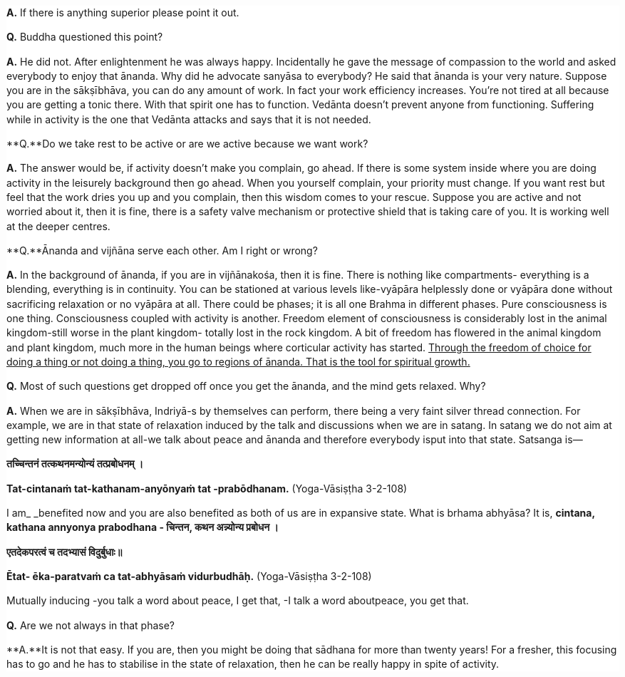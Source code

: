 **A.** If there is anything superior please point it out.

**Q.** Buddha questioned this point?

**A.** He did not.  After enlightenment he was always happy. Incidentally he gave the message of compassion to the world and asked everybody to enjoy that ānanda. Why did he advocate sanyāsa to everybody?  He said that ānanda is your very nature. Suppose you are in the sākṣībhāva, you can do any amount of work. In fact your work efficiency increases. You’re not tired at all because you are getting a tonic there. With that spirit one has to function.  Vedānta doesn’t prevent anyone from functioning. Suffering while in activity is the one that Vedānta attacks and says that it is not needed.

**Q.**Do we take rest to be active or are we active because we want work?

**A.** The answer would be, if activity doesn’t make you complain, go ahead.  If there is some system inside where you are doing activity in the leisurely background then go ahead. When you yourself complain, your priority must change. If you want rest but feel that the work dries you up and you complain, then this wisdom comes to your rescue. Suppose you are active and not worried about it, then it is fine, there is a safety valve mechanism or protective shield that is taking care of you.  It is working well at the deeper centres.

**Q.**Ānanda and vijñāna serve each other. Am I right or wrong?

**A.** In the background of ānanda, if you are in vijñānakośa, then it is fine. There is nothing like compartments- everything is a blending, everything is in continuity. You can be stationed at various levels like-vyāpāra helplessly done or vyāpāra done without sacrificing relaxation or no vyāpāra at all. There could be phases; it is all one Brahma in different phases. Pure consciousness is one thing. Consciousness coupled with activity is another. Freedom element of consciousness is considerably lost in the animal kingdom-still worse in the plant kingdom- totally lost in the rock kingdom. A bit of freedom has flowered in the animal kingdom and plant kingdom, much more in the human beings where corticular activity has started. <u>Through the freedom of choice for doing a thing or not doing a thing, you go to regions of ānanda.   That is the tool for spiritual growth.</u>

**Q.** Most of such questions get dropped off once you get the ānanda, and the mind gets relaxed.   Why?

**A.** When we are in sākṣībhāva, Indriyā-s by themselves can perform, there being a very faint silver thread connection. For example, we are in that state of relaxation induced by the talk and discussions when we are in satang.   In satang we do not aim at getting new information at all-we talk about peace and ānanda and therefore everybody isput into that state. Satsanga is—

**तच्चिन्तनं तत्कथनमन्योन्यं तत्प्रबोधनम् ।**

**Tat-cintanaṁ tat-kathanam-anyōnyaṁ tat -prabōdhanam.** (Yoga-Vāsiṣṭha 3-2-108)

I am_ _benefited now and you are also benefited as both of us are in expansive state. What is brhama abhyāsa? It is, **cintana, kathana annyonya prabodhana - चिन्तन, कथन अन्न्योन्य प्रबोधन ।**

**एतदेकपरत्वं च तदभ्यासं विदुर्बुधाः॥**

**Ētat- ēka-paratvaṁ ca tat-abhyāsaṁ vidurbudhāḥ.** (Yoga-Vāsiṣṭha 3-2-108)

Mutually inducing -you talk a word about peace, I get that, -I talk a word aboutpeace, you get that.

**Q.** Are we not always in that phase?

**A.**It is not that easy. If you are, then you might be doing that sādhana for more than twenty years! For a fresher, this focusing has to go and he has to stabilise in the state of relaxation, then he can be really happy in spite of activity.
